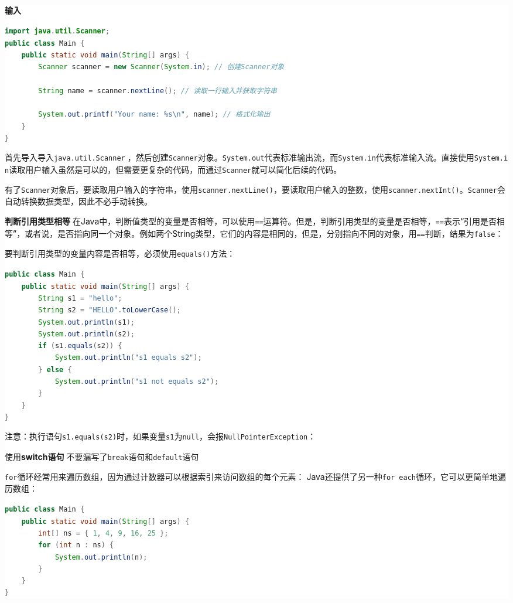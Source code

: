 **输入**

```java
import java.util.Scanner;
public class Main {
    public static void main(String[] args) {
        Scanner scanner = new Scanner(System.in); // 创建Scanner对象
        
        String name = scanner.nextLine(); // 读取一行输入并获取字符串

        System.out.printf("Your name: %s\n", name); // 格式化输出
    }
}
```

首先导入导入`java.util.Scanner` ，然后创建`Scanner`对象。`System.out`代表标准输出流，而`System.in`代表标准输入流。直接使用`System.in`读取用户输入虽然是可以的，但需要更复杂的代码，而通过`Scanner`就可以简化后续的代码。

有了`Scanner`对象后，要读取用户输入的字符串，使用`scanner.nextLine()`，要读取用户输入的整数，使用`scanner.nextInt()`。`Scanner`会自动转换数据类型，因此不必手动转换。

**判断引用类型相等**
在Java中，判断值类型的变量是否相等，可以使用`==`运算符。但是，判断引用类型的变量是否相等，`==`表示“引用是否相等”，或者说，是否指向同一个对象。例如两个String类型，它们的内容是相同的，但是，分别指向不同的对象，用`==`判断，结果为`false`：

要判断引用类型的变量内容是否相等，必须使用`equals()`方法：

```java
public class Main {
    public static void main(String[] args) {
        String s1 = "hello";
        String s2 = "HELLO".toLowerCase();
        System.out.println(s1);
        System.out.println(s2);
        if (s1.equals(s2)) {
            System.out.println("s1 equals s2");
        } else {
            System.out.println("s1 not equals s2");
        }
    }
}
```

注意：执行语句`s1.equals(s2)`时，如果变量`s1`为`null`，会报`NullPointerException`：

使用**switch语句** 不要漏写了`break`语句和`default`语句

`for`循环经常用来遍历数组，因为通过计数器可以根据索引来访问数组的每个元素：
Java还提供了另一种`for each`循环，它可以更简单地遍历数组：

```java
public class Main {
    public static void main(String[] args) {
        int[] ns = { 1, 4, 9, 16, 25 };
        for (int n : ns) {
            System.out.println(n);
        }
    }
}
```

